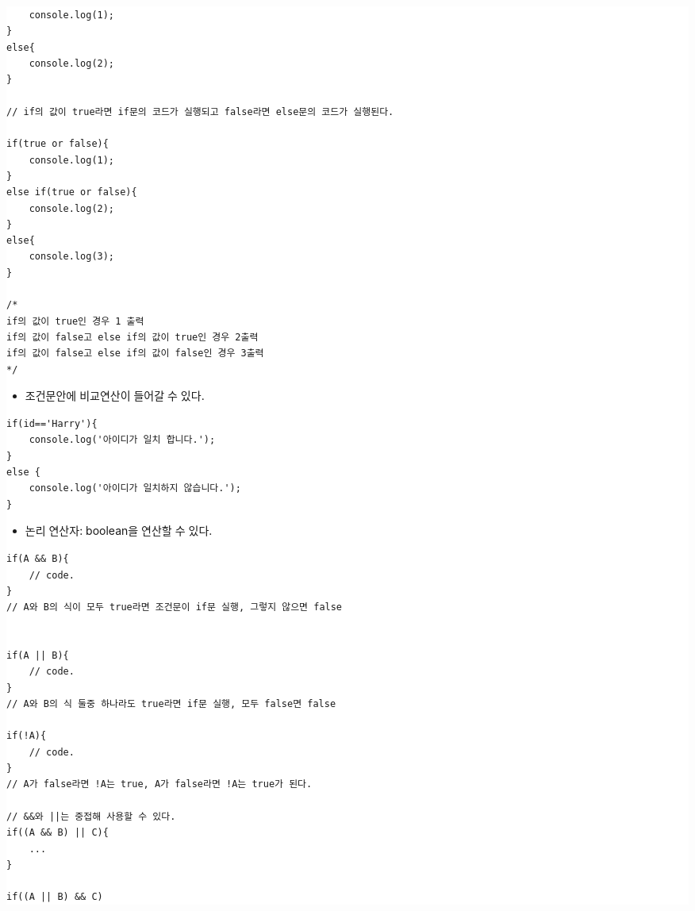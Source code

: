 ```
    console.log(1);
}
else{
    console.log(2);
}

// if의 값이 true라면 if문의 코드가 실행되고 false라면 else문의 코드가 실행된다.

if(true or false){
    console.log(1);
}
else if(true or false){
    console.log(2);
}
else{
    console.log(3);
}

/* 
if의 값이 true인 경우 1 출력
if의 값이 false고 else if의 값이 true인 경우 2출력
if의 값이 false고 else if의 값이 false인 경우 3출력
*/
```

- 조건문안에 비교연산이 들어갈 수 있다.
```
if(id=='Harry'){
    console.log('아이디가 일치 합니다.');
} 
else {
    console.log('아이디가 일치하지 않습니다.');
}
```

- 논리 연산자: boolean을 연산할 수 있다.
```
if(A && B){
    // code.
}
// A와 B의 식이 모두 true라면 조건문이 if문 실행, 그렇지 않으면 false 


if(A || B){
    // code.
}
// A와 B의 식 둘중 하나라도 true라면 if문 실행, 모두 false면 false

if(!A){
    // code.
}
// A가 false라면 !A는 true, A가 false라면 !A는 true가 된다.

// &&와 ||는 중접해 사용할 수 있다.
if((A && B) || C){
    ...
}

if((A || B) && C)
```
